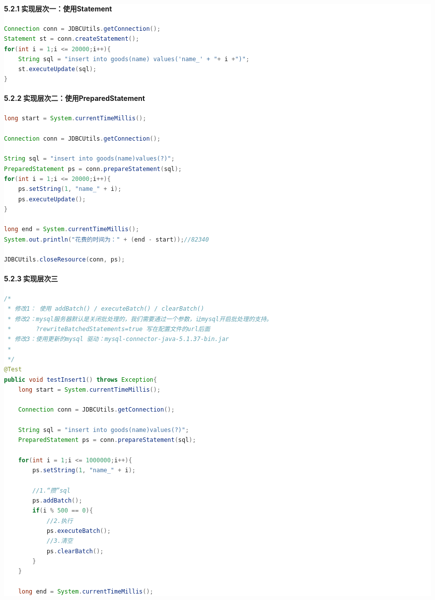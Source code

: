

#### 5.2.1 实现层次一：使用Statement

```java
Connection conn = JDBCUtils.getConnection();
Statement st = conn.createStatement();
for(int i = 1;i <= 20000;i++){
	String sql = "insert into goods(name) values('name_' + "+ i +")";
	st.executeUpdate(sql);
}
```

#### 5.2.2 实现层次二：使用PreparedStatement

```java
long start = System.currentTimeMillis();
		
Connection conn = JDBCUtils.getConnection();
		
String sql = "insert into goods(name)values(?)";
PreparedStatement ps = conn.prepareStatement(sql);
for(int i = 1;i <= 20000;i++){
	ps.setString(1, "name_" + i);
	ps.executeUpdate();
}
		
long end = System.currentTimeMillis();
System.out.println("花费的时间为：" + (end - start));//82340
				
JDBCUtils.closeResource(conn, ps);
```

#### 5.2.3 实现层次三

```java
/*
 * 修改1： 使用 addBatch() / executeBatch() / clearBatch()
 * 修改2：mysql服务器默认是关闭批处理的，我们需要通过一个参数，让mysql开启批处理的支持。
 * 		 ?rewriteBatchedStatements=true 写在配置文件的url后面
 * 修改3：使用更新的mysql 驱动：mysql-connector-java-5.1.37-bin.jar
 * 
 */
@Test
public void testInsert1() throws Exception{
	long start = System.currentTimeMillis();
		
	Connection conn = JDBCUtils.getConnection();
		
	String sql = "insert into goods(name)values(?)";
	PreparedStatement ps = conn.prepareStatement(sql);
		
	for(int i = 1;i <= 1000000;i++){
		ps.setString(1, "name_" + i);
			
		//1.“攒”sql
		ps.addBatch();
		if(i % 500 == 0){
			//2.执行
			ps.executeBatch();
			//3.清空
			ps.clearBatch();
		}
	}
		
	long end = System.currentTimeMillis();
```